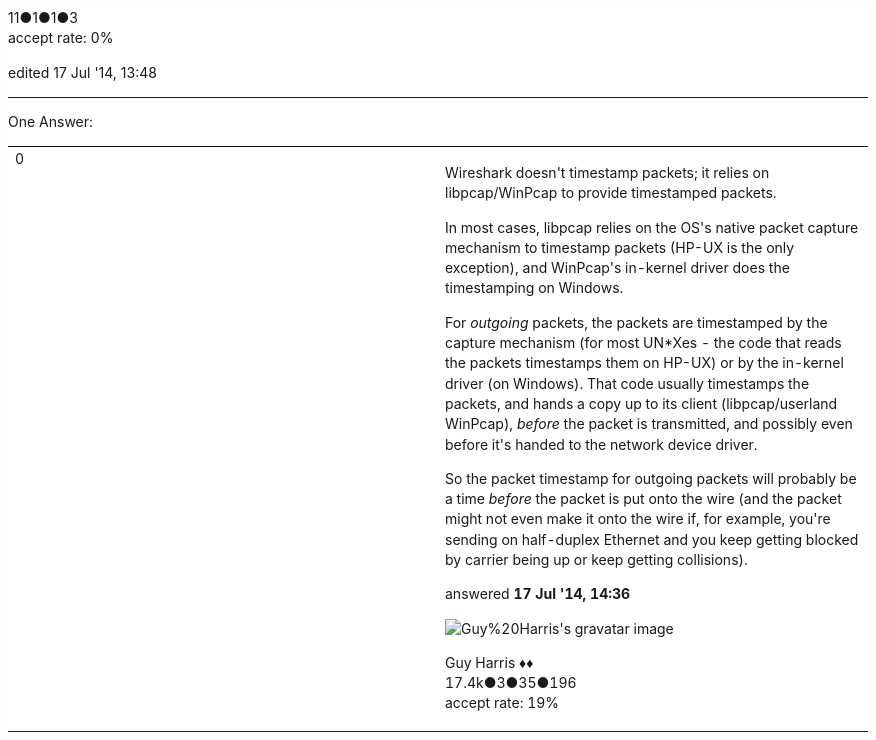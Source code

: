 <span class="score" title="11 reputation points">11</span><span title="1 badges"><span class="badge1">●</span><span class="badgecount">1</span></span><span title="1 badges"><span class="silver">●</span><span class="badgecount">1</span></span><span title="3 badges"><span class="bronze">●</span><span class="badgecount">3</span></span><br />
<span class="accept_rate" title="Rate of the user&#39;s accepted answers">accept rate:</span> <span title="MartinW has no accepted answers">0%</span></p></div><div class="post-update-info post-update-info-edited"><p>edited 17 Jul '14, 13:48</p></div></div><div id="comments-container-34729" class="comments-container"></div><div id="comment-tools-34729" class="comment-tools"></div><div class="clear"></div><div id="comment-34729-form-container" class="comment-form-container"></div><div class="clear"></div></div></td></tr></tbody></table>

------------------------------------------------------------------------

<div class="tabBar">

<span id="sort-top"></span>

<div class="headQuestions">

One Answer:

</div>

</div>

<span id="34735"></span>

<div id="answer-container-34735" class="answer">

<table style="width:100%;"><colgroup><col style="width: 50%" /><col style="width: 50%" /></colgroup><tbody><tr class="odd"><td style="width: 30px; vertical-align: top"><div class="vote-buttons"><div id="post-34735-score" class="post-score" title="current number of votes">0</div></div></td><td><div class="item-right"><div class="answer-body"><p>Wireshark doesn't timestamp packets; it relies on libpcap/WinPcap to provide timestamped packets.</p><p>In most cases, libpcap relies on the OS's native packet capture mechanism to timestamp packets (HP-UX is the only exception), and WinPcap's in-kernel driver does the timestamping on Windows.</p><p>For <em>outgoing</em> packets, the packets are timestamped by the capture mechanism (for most UN*Xes - the code that reads the packets timestamps them on HP-UX) or by the in-kernel driver (on Windows). That code usually timestamps the packets, and hands a copy up to its client (libpcap/userland WinPcap), <em>before</em> the packet is transmitted, and possibly even before it's handed to the network device driver.</p><p>So the packet timestamp for outgoing packets will probably be a time <em>before</em> the packet is put onto the wire (and the packet might not even make it onto the wire if, for example, you're sending on half-duplex Ethernet and you keep getting blocked by carrier being up or keep getting collisions).</p></div><div class="answer-controls post-controls"></div><div class="post-update-info-container"><div class="post-update-info post-update-info-user"><p>answered <strong>17 Jul '14, 14:36</strong></p><img src="https://secure.gravatar.com/avatar/f93de7000747ab5efb5acd3034b2ebd7?s=32&amp;d=identicon&amp;r=g" class="gravatar" width="32" height="32" alt="Guy%20Harris&#39;s gravatar image" /><p>Guy Harris ♦♦<br />
<span class="score" title="17443 reputation points"><span>17.4k</span></span><span title="3 badges"><span class="badge1">●</span><span class="badgecount">3</span></span><span title="35 badges"><span class="silver">●</span><span class="badgecount">35</span></span><span title="196 badges"><span class="bronze">●</span><span class="badgecount">196</span></span><br />
<span class="accept_rate" title="Rate of the user&#39;s accepted answers">accept rate:</span> <span title="Guy Harris has 216 accepted answers">19%</span></p></div></div><div id="comments-container-34735" class="comments-container"></div><div id="comment-tools-34735" class="comment-tools"></div><div class="clear"></div><div id="comment-34735-form-container" class="comment-form-container"></div><div class="clear"></div></div></td></tr></tbody></table>

</div>

<div class="paginator-container-left">

</div>

</div>

</div>

